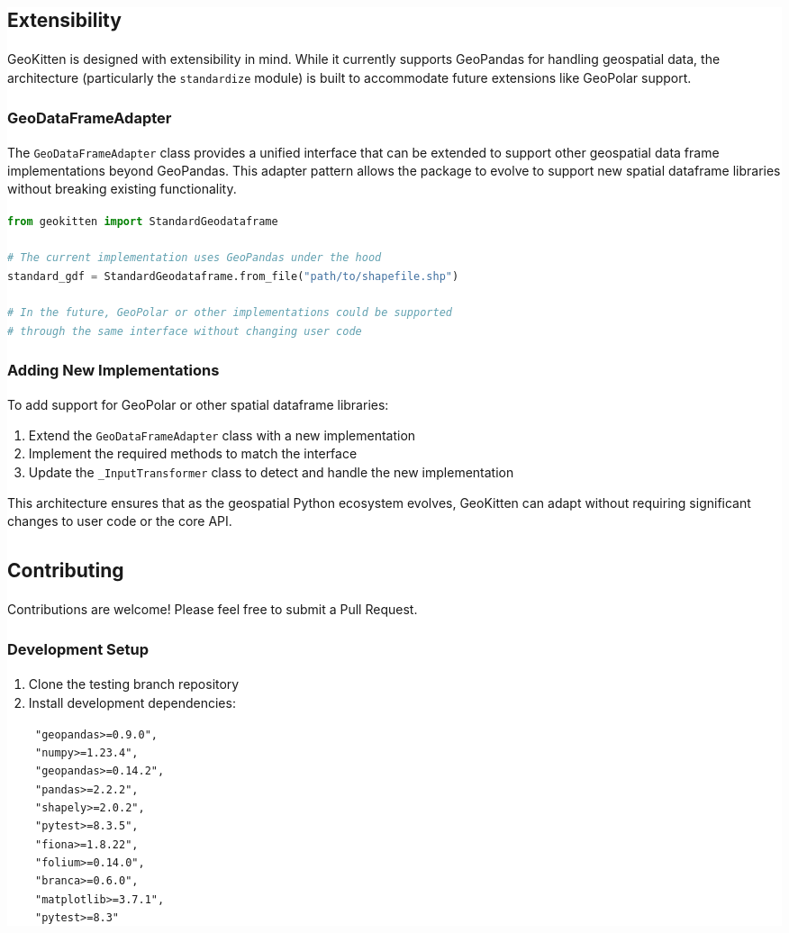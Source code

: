 ## Extensibility

GeoKitten is designed with extensibility in mind. While it currently supports GeoPandas for handling geospatial data, the architecture (particularly the `standardize` module) is built to accommodate future extensions like GeoPolar support.

### GeoDataFrameAdapter

The `GeoDataFrameAdapter` class provides a unified interface that can be extended to support other geospatial data frame implementations beyond GeoPandas. This adapter pattern allows the package to evolve to support new spatial dataframe libraries without breaking existing functionality.

```python
from geokitten import StandardGeodataframe

# The current implementation uses GeoPandas under the hood
standard_gdf = StandardGeodataframe.from_file("path/to/shapefile.shp")

# In the future, GeoPolar or other implementations could be supported
# through the same interface without changing user code
```

### Adding New Implementations

To add support for GeoPolar or other spatial dataframe libraries:

1. Extend the `GeoDataFrameAdapter` class with a new implementation
2. Implement the required methods to match the interface
3. Update the `_InputTransformer` class to detect and handle the new implementation

This architecture ensures that as the geospatial Python ecosystem evolves, GeoKitten can adapt without requiring significant changes to user code or the core API.

## Contributing

Contributions are welcome! Please feel free to submit a Pull Request.

### Development Setup

1. Clone the testing branch repository
2. Install development dependencies:
   ```
    "geopandas>=0.9.0",
    "numpy>=1.23.4",
    "geopandas>=0.14.2",
    "pandas>=2.2.2",
    "shapely>=2.0.2",
    "pytest>=8.3.5",
    "fiona>=1.8.22",
    "folium>=0.14.0",
    "branca>=0.6.0",
    "matplotlib>=3.7.1",
    "pytest>=8.3"
   ```
